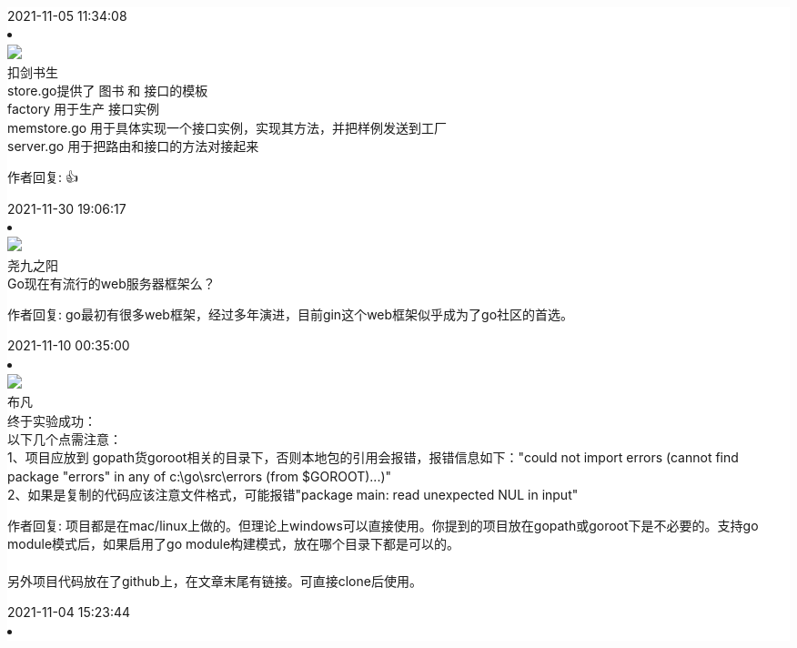   </div>
  <div class="_3klNVc4Z_0">
    <div class="_3Hkula0k_0">2021-11-05 11:34:08</div>
  </div>
</div>
</div>
</li>
<li>
<div class="_2sjJGcOH_0"><img src="https://static001.geekbang.org/account/avatar/00/2b/92/af/ad02ae4b.jpg"
  class="_3FLYR4bF_0">
<div class="_36ChpWj4_0">
  <div class="_2zFoi7sd_0"><span>扣剑书生</span>
  </div>
  <div class="_2_QraFYR_0">store.go提供了 图书 和 接口的模板<br>factory 用于生产 接口实例<br>memstore.go 用于具体实现一个接口实例，实现其方法，并把样例发送到工厂<br>server.go 用于把路由和接口的方法对接起来</div>
  <div class="_10o3OAxT_0">
    <p class="_3KxQPN3V_0">作者回复: 👍</p>
  </div>
  <div class="_3klNVc4Z_0">
    <div class="_3Hkula0k_0">2021-11-30 19:06:17</div>
  </div>
</div>
</div>
</li>
<li>
<div class="_2sjJGcOH_0"><img src="https://static001.geekbang.org/account/avatar/00/29/8b/7c/fe7b1bf7.jpg"
  class="_3FLYR4bF_0">
<div class="_36ChpWj4_0">
  <div class="_2zFoi7sd_0"><span>尧九之阳</span>
  </div>
  <div class="_2_QraFYR_0">Go现在有流行的web服务器框架么？</div>
  <div class="_10o3OAxT_0">
    <p class="_3KxQPN3V_0">作者回复: go最初有很多web框架，经过多年演进，目前gin这个web框架似乎成为了go社区的首选。</p>
  </div>
  <div class="_3klNVc4Z_0">
    <div class="_3Hkula0k_0">2021-11-10 00:35:00</div>
  </div>
</div>
</div>
</li>
<li>
<div class="_2sjJGcOH_0"><img src="https://static001.geekbang.org/account/avatar/00/12/59/21/d2efde18.jpg"
  class="_3FLYR4bF_0">
<div class="_36ChpWj4_0">
  <div class="_2zFoi7sd_0"><span>布凡</span>
  </div>
  <div class="_2_QraFYR_0">终于实验成功：<br>以下几个点需注意：<br>1、项目应放到 gopath货goroot相关的目录下，否则本地包的引用会报错，报错信息如下：&quot;could not import errors (cannot find package &quot;errors&quot; in any of c:\go\src\errors (from $GOROOT)...)&quot;<br>2、如果是复制的代码应该注意文件格式，可能报错&quot;package main: read unexpected NUL in input&quot;</div>
  <div class="_10o3OAxT_0">
    <p class="_3KxQPN3V_0">作者回复: 项目都是在mac&#47;linux上做的。但理论上windows可以直接使用。你提到的项目放在gopath或goroot下是不必要的。支持go module模式后，如果启用了go module构建模式，放在哪个目录下都是可以的。<br><br>另外项目代码放在了github上，在文章末尾有链接。可直接clone后使用。</p>
  </div>
  <div class="_3klNVc4Z_0">
    <div class="_3Hkula0k_0">2021-11-04 15:23:44</div>
  </div>
</div>
</div>
</li>
<li>